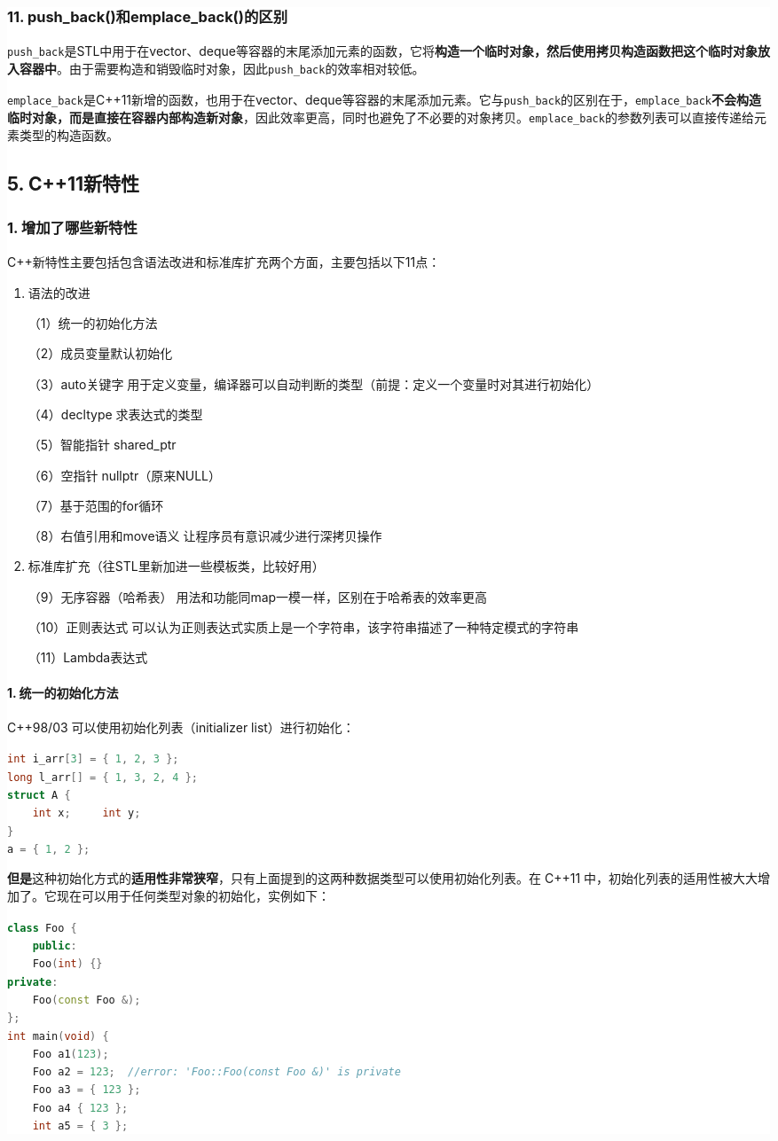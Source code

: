 

### 11. push_back()和emplace_back()的区别

`push_back`是STL中用于在vector、deque等容器的末尾添加元素的函数，它将**构造一个临时对象，然后使用拷贝构造函数把这个临时对象放入容器中**。由于需要构造和销毁临时对象，因此`push_back`的效率相对较低。

`emplace_back`是C++11新增的函数，也用于在vector、deque等容器的末尾添加元素。它与`push_back`的区别在于，`emplace_back`**不会构造临时对象，而是直接在容器内部构造新对象**，因此效率更高，同时也避免了不必要的对象拷贝。`emplace_back`的参数列表可以直接传递给元素类型的构造函数。



## 5. C++11新特性

### 1. 增加了哪些新特性

C++新特性主要包括包含语法改进和标准库扩充两个方面，主要包括以下11点：

1. 语法的改进

   （1）统一的初始化方法

   （2）成员变量默认初始化

   （3）auto关键字  用于定义变量，编译器可以自动判断的类型（前提：定义一个变量时对其进行初始化）

   （4）decltype  求表达式的类型

   （5）智能指针 shared_ptr

   （6）空指针 nullptr（原来NULL）

   （7）基于范围的for循环

   （8）右值引用和move语义  让程序员有意识减少进行深拷贝操作

2. 标准库扩充（往STL里新加进一些模板类，比较好用）

   （9）无序容器（哈希表）  用法和功能同map一模一样，区别在于哈希表的效率更高

   （10）正则表达式  可以认为正则表达式实质上是一个字符串，该字符串描述了一种特定模式的字符串

   （11）Lambda表达式

   

#### **1. 统一的初始化方法**

C++98/03 可以使用初始化列表（initializer list）进行初始化：

```c++
int i_arr[3] = { 1, 2, 3 }; 
long l_arr[] = { 1, 3, 2, 4 }; 
struct A {     
	int x;     int y; 
} 
a = { 1, 2 };
```

  **但是**这种初始化方式的**适用性非常狭窄**，只有上面提到的这两种数据类型可以使用初始化列表。在 C++11 中，初始化列表的适用性被大大增加了。它现在可以用于任何类型对象的初始化，实例如下：

```c++
class Foo { 
	public:     
	Foo(int) {} 
private:     
	Foo(const Foo &); 
}; 
int main(void) {     
	Foo a1(123);     
	Foo a2 = 123;  //error: 'Foo::Foo(const Foo &)' is private     
	Foo a3 = { 123 };     
	Foo a4 { 123 };     
	int a5 = { 3 };     
```